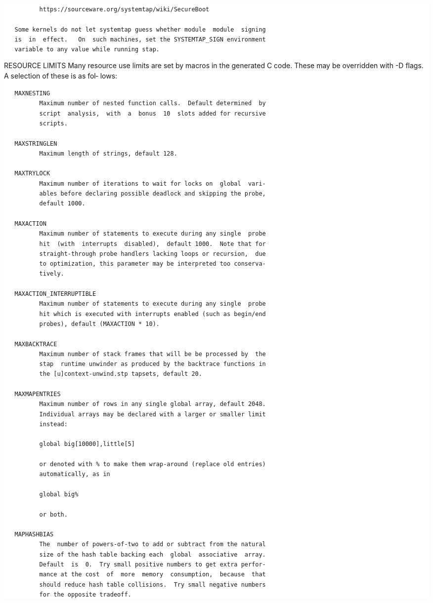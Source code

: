               https://sourceware.org/systemtap/wiki/SecureBoot

       Some kernels do not let systemtap guess whether module  module  signing
       is  in  effect.   On  such machines, set the SYSTEMTAP_SIGN environment
       variable to any value while running stap.


   RESOURCE LIMITS
       Many resource use limits are set by macros in  the  generated  C  code.
       These may be overridden with -D flags.  A selection of these is as fol‐
       lows:

       MAXNESTING
              Maximum number of nested function calls.  Default determined  by
              script  analysis,  with  a  bonus  10  slots added for recursive
              scripts.

       MAXSTRINGLEN
              Maximum length of strings, default 128.

       MAXTRYLOCK
              Maximum number of iterations to wait for locks on  global  vari‐
              ables before declaring possible deadlock and skipping the probe,
              default 1000.

       MAXACTION
              Maximum number of statements to execute during any single  probe
              hit  (with  interrupts  disabled),  default 1000.  Note that for
              straight-through probe handlers lacking loops or recursion,  due
              to optimization, this parameter may be interpreted too conserva‐
              tively.

       MAXACTION_INTERRUPTIBLE
              Maximum number of statements to execute during any single  probe
              hit which is executed with interrupts enabled (such as begin/end
              probes), default (MAXACTION * 10).

       MAXBACKTRACE
              Maximum number of stack frames that will be be processed by  the
              stap  runtime unwinder as produced by the backtrace functions in
              the [u]context-unwind.stp tapsets, default 20.

       MAXMAPENTRIES
              Maximum number of rows in any single global array, default 2048.
              Individual arrays may be declared with a larger or smaller limit
              instead:

              global big[10000],little[5]

              or denoted with % to make them wrap-around (replace old entries)
              automatically, as in

              global big%

              or both.

       MAPHASHBIAS
              The  number of powers-of-two to add or subtract from the natural
              size of the hash table backing each  global  associative  array.
              Default  is  0.  Try small positive numbers to get extra perfor‐
              mance at the cost  of  more  memory  consumption,  because  that
              should reduce hash table collisions.  Try small negative numbers
              for the opposite tradeoff.
